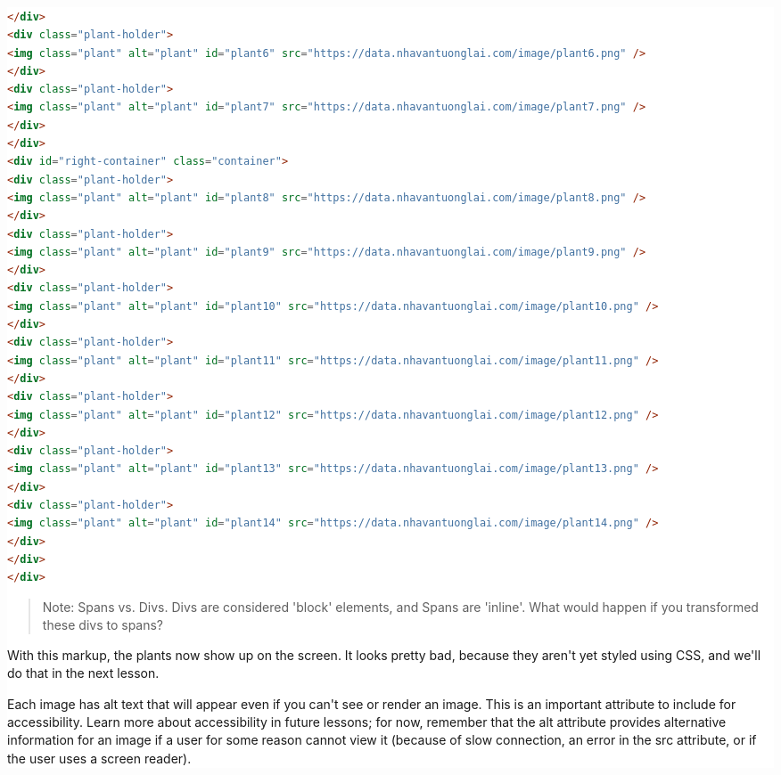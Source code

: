 ```html
</div>
<div class="plant-holder">
<img class="plant" alt="plant" id="plant6" src="https://data.nhavantuonglai.com/image/plant6.png" />
</div>
<div class="plant-holder">
<img class="plant" alt="plant" id="plant7" src="https://data.nhavantuonglai.com/image/plant7.png" />
</div>
</div>
<div id="right-container" class="container">
<div class="plant-holder">
<img class="plant" alt="plant" id="plant8" src="https://data.nhavantuonglai.com/image/plant8.png" />
</div>
<div class="plant-holder">
<img class="plant" alt="plant" id="plant9" src="https://data.nhavantuonglai.com/image/plant9.png" />
</div>
<div class="plant-holder">
<img class="plant" alt="plant" id="plant10" src="https://data.nhavantuonglai.com/image/plant10.png" />
</div>
<div class="plant-holder">
<img class="plant" alt="plant" id="plant11" src="https://data.nhavantuonglai.com/image/plant11.png" />
</div>
<div class="plant-holder">
<img class="plant" alt="plant" id="plant12" src="https://data.nhavantuonglai.com/image/plant12.png" />
</div>
<div class="plant-holder">
<img class="plant" alt="plant" id="plant13" src="https://data.nhavantuonglai.com/image/plant13.png" />
</div>
<div class="plant-holder">
<img class="plant" alt="plant" id="plant14" src="https://data.nhavantuonglai.com/image/plant14.png" />
</div>
</div>
</div>
```

> Note: Spans vs. Divs. Divs are considered 'block' elements, and Spans are 'inline'. What would happen if you transformed these divs to spans?

With this markup, the plants now show up on the screen. It looks pretty bad, because they aren't yet styled using CSS, and we'll do that in the next lesson.

Each image has alt text that will appear even if you can't see or render an image. This is an important attribute to include for accessibility. Learn more about accessibility in future lessons; for now, remember that the alt attribute provides alternative information for an image if a user for some reason cannot view it (because of slow connection, an error in the src attribute, or if the user uses a screen reader).

